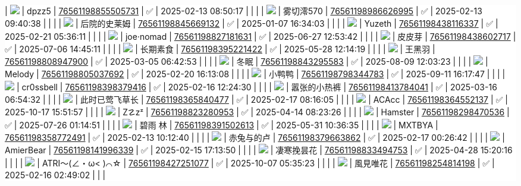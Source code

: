 | ![](https://avatars.steamstatic.com/4d5cfa2206d29ec854bc00096cd25eefa4094bef.jpg) | dpzz5               | [76561198855505731](https://steamcommunity.com/profiles/76561198855505731/) | ✅           | 2025-02-13 08:50:17 |                |          |
| ![](https://avatars.steamstatic.com/df64a38eb1661b49f18c04861ea5b974ed62bda1.jpg) | 雾切澪570              | [76561198986626995](https://steamcommunity.com/profiles/76561198986626995/) | ✅           | 2025-02-13 09:40:38 |                |          |
| ![](https://avatars.steamstatic.com/b61ad432e11ac85047394671fecf9fc626b16e17.jpg) | 后院的史莱姆              | [76561198845669132](https://steamcommunity.com/profiles/76561198845669132/) | ✅           | 2025-01-07 16:34:03 |                |          |
| ![](https://avatars.steamstatic.com/9cf396a0da9cb87d7faefe58feeae7acf6e2b363.jpg) | Yuzeth              | [76561198438116337](https://steamcommunity.com/profiles/76561198438116337/) | ✅           | 2025-02-21 05:36:11 |                |          |
| ![](https://avatars.steamstatic.com/fbb0aa767de7c31810c40897b2df3a92f48564f3.jpg) | joe·nomad           | [76561198827181631](https://steamcommunity.com/profiles/76561198827181631/) | ✅           | 2025-06-27 12:53:42 |                |          |
| ![](https://avatars.steamstatic.com/9d92e9bafdde7697bcae79eab1538c272e16e3c0.jpg) | 皮皮芽                 | [76561198438602717](https://steamcommunity.com/profiles/76561198438602717/) | ✅           | 2025-07-06 14:45:11 |                |          |
| ![](https://avatars.steamstatic.com/a80281d6f42b9df7821413cc3cb0c700c7ff7321.jpg) | 长期素食                | [76561198395221422](https://steamcommunity.com/profiles/76561198395221422/) | ✅           | 2025-05-28 12:14:19 |                |          |
| ![](https://avatars.steamstatic.com/3f9d12fdc550fe2737d5ee58d191ef0554d8e161.jpg) | 王黑羽                 | [76561198808947900](https://steamcommunity.com/profiles/76561198808947900/) | ✅           | 2025-03-05 06:42:53 |                |          |
| ![](https://avatars.steamstatic.com/152b2468e6097ff687e6c7318270925aeb7bcb1c.jpg) | 冬眠                  | [76561198843295583](https://steamcommunity.com/profiles/76561198843295583/) | ✅           | 2025-08-09 12:03:23 |                |          |
| ![](https://avatars.steamstatic.com/5fea668694c95ff82c2d9cc2b2afdb06a9d2bbb4.jpg) | Melody              | [76561198805037692](https://steamcommunity.com/profiles/76561198805037692/) | ✅           | 2025-02-20 16:13:08 |                |          |
| ![](https://avatars.steamstatic.com/48e64b344f839909b6b36828aec084545f4a0898.jpg) | 小鸭鸭                 | [76561198798344783](https://steamcommunity.com/profiles/76561198798344783/) | ✅           | 2025-09-11 16:17:47 |                |          |
| ![](https://avatars.steamstatic.com/4dc0dd4059a8b7112f5c031c05f598e5ae8ec5e1.jpg) | cr0ssbell           | [76561198398379416](https://steamcommunity.com/profiles/76561198398379416/) | ✅           | 2025-02-16 12:24:30 |                |          |
| ![](https://avatars.steamstatic.com/8be0d75bb38cc1192920e543d76cf6fc4ae46c1d.jpg) | 嚣张的小热裤              | [76561198413784041](https://steamcommunity.com/profiles/76561198413784041/) | ✅           | 2025-03-16 06:54:32 |                |          |
| ![](https://avatars.steamstatic.com/ccd744edbb55a43da7f2d094a9c41949205ab8e9.jpg) | 此时已莺飞草长             | [76561198365840477](https://steamcommunity.com/profiles/76561198365840477/) | ✅           | 2025-02-17 08:16:05 |                |          |
| ![](https://avatars.steamstatic.com/bc593e02794f2d5feab3b4df415001d4885fcd8d.jpg) | ACAcc               | [76561198364552137](https://steamcommunity.com/profiles/76561198364552137/) | ✅           | 2025-10-17 15:51:57 |                |          |
| ![](https://avatars.steamstatic.com/ee74bb8174f48046998ff0c8e53ce547461508d9.jpg) | Z☡zᶻ                | [76561198823280953](https://steamcommunity.com/profiles/76561198823280953/) | ✅           | 2025-04-14 08:23:26 |                |          |
| ![](https://avatars.steamstatic.com/4019fafcbc5b0bb750ec339d62f9c94b13abb59f.jpg) | Hamster             | [76561198298470536](https://steamcommunity.com/profiles/76561198298470536/) | ✅           | 2025-07-26 01:14:51 |                |          |
| ![](https://avatars.steamstatic.com/4e2792aac4ef224be35853c5d3a3bc5dc05db957.jpg) | 碧雨 林                | [76561198391502613](https://steamcommunity.com/profiles/76561198391502613/) | ✅           | 2025-05-31 10:36:35 |                |          |
| ![](https://avatars.steamstatic.com/d1ade110d82886b99accb9f44c191e5e9d77bf58.jpg) | MXTBYA              | [76561198358772491](https://steamcommunity.com/profiles/76561198358772491/) | ✅           | 2025-02-13 10:12:40 |                |          |
| ![](https://avatars.steamstatic.com/5a43e8398161171b4ed7eba8d6e46d007e0f04c3.jpg) | 赤兔与的卢               | [76561198379663862](https://steamcommunity.com/profiles/76561198379663862/) | ✅           | 2025-02-17 00:26:42 |                |          |
| ![](https://avatars.steamstatic.com/6d6d360c563e2d3c9fbe500a1a035e47a5c8826f.jpg) | AmierBear           | [76561198141996339](https://steamcommunity.com/profiles/76561198141996339/) | ✅           | 2025-02-15 17:13:50 |                |          |
| ![](https://avatars.steamstatic.com/6889e542266ff1eca9c32d7f405a723a0e19f756.jpg) | 凄寒挽昙花               | [76561198833494753](https://steamcommunity.com/profiles/76561198833494753/) | ✅           | 2025-04-28 15:20:16 |                |          |
| ![](https://avatars.steamstatic.com/0ef42e77145e11d2ff4ec9d6fed6253e15f6f9d7.jpg) | ATRI～(∠・ω< )⌒☆      | [76561198427251077](https://steamcommunity.com/profiles/76561198427251077/) | ✅           | 2025-10-07 05:35:23 |                |          |
| ![](https://avatars.steamstatic.com/a3535ed78cb1c6a2a1d7e1a7b94fa9bdfc30f002.jpg) | 風見唯花                | [76561198254814198](https://steamcommunity.com/profiles/76561198254814198/) | ✅           | 2025-02-16 02:49:02 |                |          |